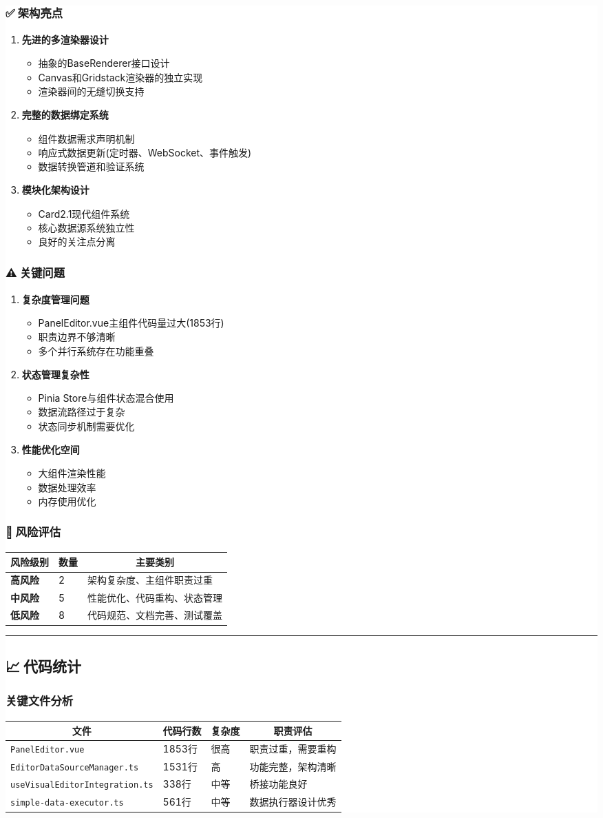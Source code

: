 ### ✅ 架构亮点

1. **先进的多渲染器设计**
   - 抽象的BaseRenderer接口设计
   - Canvas和Gridstack渲染器的独立实现
   - 渲染器间的无缝切换支持

2. **完整的数据绑定系统**
   - 组件数据需求声明机制
   - 响应式数据更新(定时器、WebSocket、事件触发)
   - 数据转换管道和验证系统

3. **模块化架构设计**
   - Card2.1现代组件系统
   - 核心数据源系统独立性
   - 良好的关注点分离

### ⚠️ 关键问题

1. **复杂度管理问题**
   - PanelEditor.vue主组件代码量过大(1853行)
   - 职责边界不够清晰
   - 多个并行系统存在功能重叠

2. **状态管理复杂性**
   - Pinia Store与组件状态混合使用
   - 数据流路径过于复杂
   - 状态同步机制需要优化

3. **性能优化空间**
   - 大组件渲染性能
   - 数据处理效率
   - 内存使用优化

### 🚨 风险评估

| 风险级别 | 数量 | 主要类别 |
|---------|------|----------|
| **高风险** | 2 | 架构复杂度、主组件职责过重 |
| **中风险** | 5 | 性能优化、代码重构、状态管理 |
| **低风险** | 8 | 代码规范、文档完善、测试覆盖 |

---

## 📈 代码统计

### 关键文件分析
| 文件 | 代码行数 | 复杂度 | 职责评估 |
|------|---------|--------|----------|
| `PanelEditor.vue` | 1853行 | 很高 | 职责过重，需要重构 |
| `EditorDataSourceManager.ts` | 1531行 | 高 | 功能完整，架构清晰 |
| `useVisualEditorIntegration.ts` | 338行 | 中等 | 桥接功能良好 |
| `simple-data-executor.ts` | 561行 | 中等 | 数据执行器设计优秀 |
